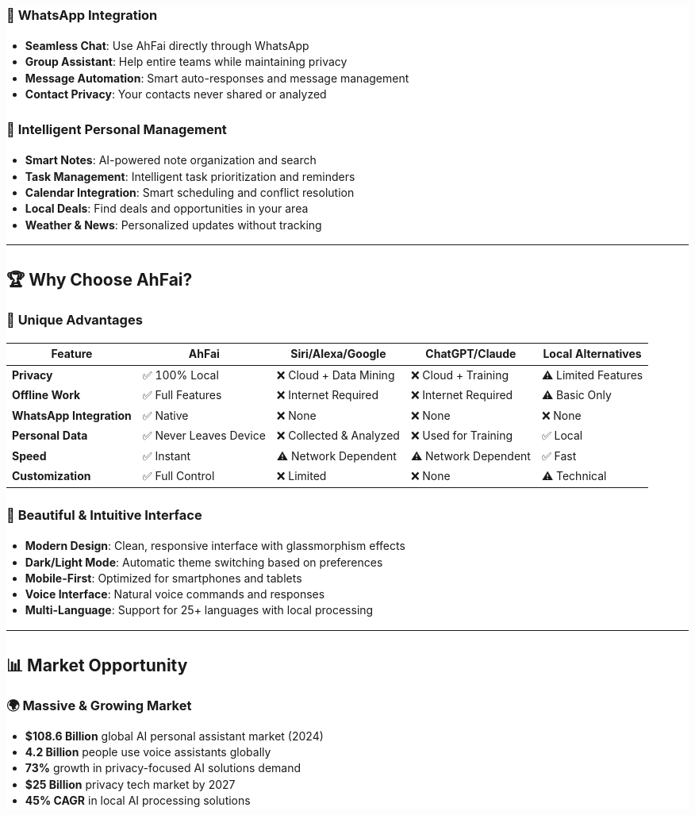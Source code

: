 ### 📱 **WhatsApp Integration**
- **Seamless Chat**: Use AhFai directly through WhatsApp
- **Group Assistant**: Help entire teams while maintaining privacy
- **Message Automation**: Smart auto-responses and message management
- **Contact Privacy**: Your contacts never shared or analyzed

### 🧠 **Intelligent Personal Management**
- **Smart Notes**: AI-powered note organization and search
- **Task Management**: Intelligent task prioritization and reminders
- **Calendar Integration**: Smart scheduling and conflict resolution
- **Local Deals**: Find deals and opportunities in your area
- **Weather & News**: Personalized updates without tracking

---

## 🏆 **Why Choose AhFai?**

### 🎯 **Unique Advantages**

| Feature | AhFai | Siri/Alexa/Google | ChatGPT/Claude | Local Alternatives |
|---------|-------|-------------------|----------------|-------------------|
| **Privacy** | ✅ 100% Local | ❌ Cloud + Data Mining | ❌ Cloud + Training | ⚠️ Limited Features |
| **Offline Work** | ✅ Full Features | ❌ Internet Required | ❌ Internet Required | ⚠️ Basic Only |
| **WhatsApp Integration** | ✅ Native | ❌ None | ❌ None | ❌ None |
| **Personal Data** | ✅ Never Leaves Device | ❌ Collected & Analyzed | ❌ Used for Training | ✅ Local |
| **Speed** | ✅ Instant | ⚠️ Network Dependent | ⚠️ Network Dependent | ✅ Fast |
| **Customization** | ✅ Full Control | ❌ Limited | ❌ None | ⚠️ Technical |

### 🎨 **Beautiful & Intuitive Interface**
- **Modern Design**: Clean, responsive interface with glassmorphism effects
- **Dark/Light Mode**: Automatic theme switching based on preferences
- **Mobile-First**: Optimized for smartphones and tablets
- **Voice Interface**: Natural voice commands and responses
- **Multi-Language**: Support for 25+ languages with local processing

---

## 📊 **Market Opportunity**

### 🌍 **Massive & Growing Market**
- **$108.6 Billion** global AI personal assistant market (2024)
- **4.2 Billion** people use voice assistants globally
- **73%** growth in privacy-focused AI solutions demand
- **$25 Billion** privacy tech market by 2027
- **45% CAGR** in local AI processing solutions
